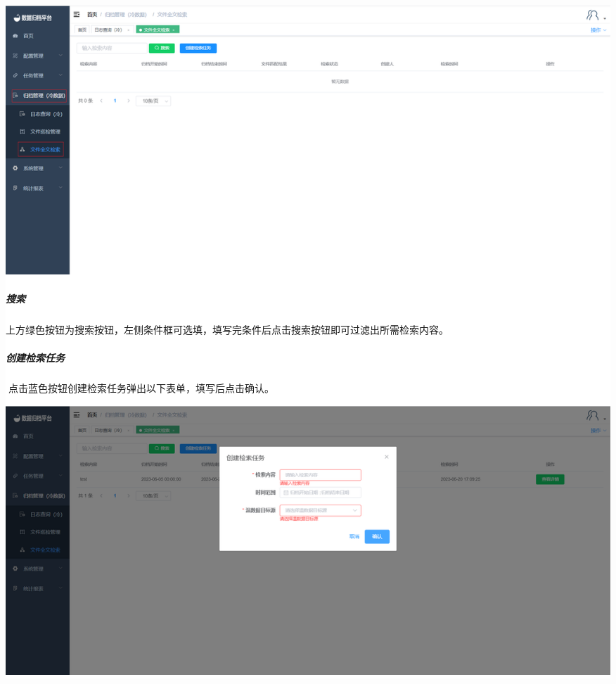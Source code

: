 ![image-20230620170814233](./images/image-20230620170814233.png)

##### 				搜索

​	上方绿色按钮为搜索按钮，左侧条件框可选填，填写完条件后点击搜索按钮即可过滤出所需检索内容。

##### 				创建检索任务

​	点击蓝色按钮创建检索任务弹出以下表单，填写后点击确认。

![image-20230620171123012](./images/image-20230620171123012.png)



